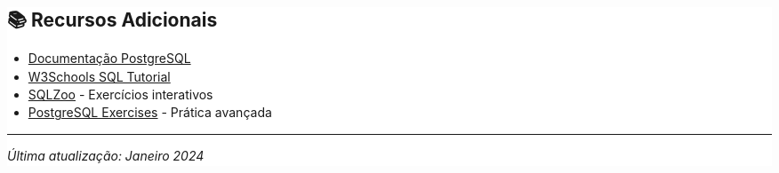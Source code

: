## 📚 Recursos Adicionais
- [Documentação PostgreSQL](https://www.postgresql.org/docs/)
- [W3Schools SQL Tutorial](https://www.w3schools.com/sql/)
- [SQLZoo](https://sqlzoo.net/) - Exercícios interativos
- [PostgreSQL Exercises](https://pgexercises.com/) - Prática avançada

---

*Última atualização: Janeiro 2024*